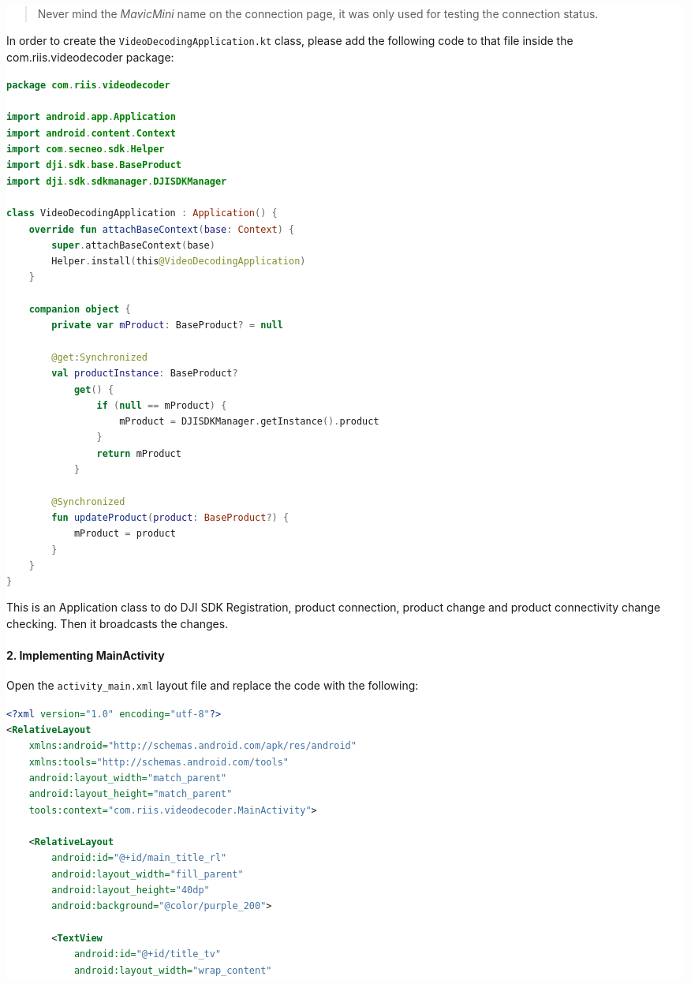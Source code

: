 > Never mind the *MavicMini* name on the connection page, it was only used for testing the connection status.

In order to create the `VideoDecodingApplication.kt` class, please add the following code to that file inside the com.riis.videodecoder package:

```kotlin
package com.riis.videodecoder

import android.app.Application
import android.content.Context
import com.secneo.sdk.Helper
import dji.sdk.base.BaseProduct
import dji.sdk.sdkmanager.DJISDKManager

class VideoDecodingApplication : Application() {
    override fun attachBaseContext(base: Context) {
        super.attachBaseContext(base)
        Helper.install(this@VideoDecodingApplication)
    }

    companion object {
        private var mProduct: BaseProduct? = null

        @get:Synchronized
        val productInstance: BaseProduct?
            get() {
                if (null == mProduct) {
                    mProduct = DJISDKManager.getInstance().product
                }
                return mProduct
            }

        @Synchronized
        fun updateProduct(product: BaseProduct?) {
            mProduct = product
        }
    }
}
```

This is an Application class to do DJI SDK Registration, product connection, product change and product connectivity change checking. Then it broadcasts the changes.

#### 2. Implementing MainActivity

Open the `activity_main.xml` layout file and replace the code with the following:

```xml
<?xml version="1.0" encoding="utf-8"?>
<RelativeLayout
    xmlns:android="http://schemas.android.com/apk/res/android"
    xmlns:tools="http://schemas.android.com/tools"
    android:layout_width="match_parent"
    android:layout_height="match_parent"
    tools:context="com.riis.videodecoder.MainActivity">

    <RelativeLayout
        android:id="@+id/main_title_rl"
        android:layout_width="fill_parent"
        android:layout_height="40dp"
        android:background="@color/purple_200">

        <TextView
            android:id="@+id/title_tv"
            android:layout_width="wrap_content"
```